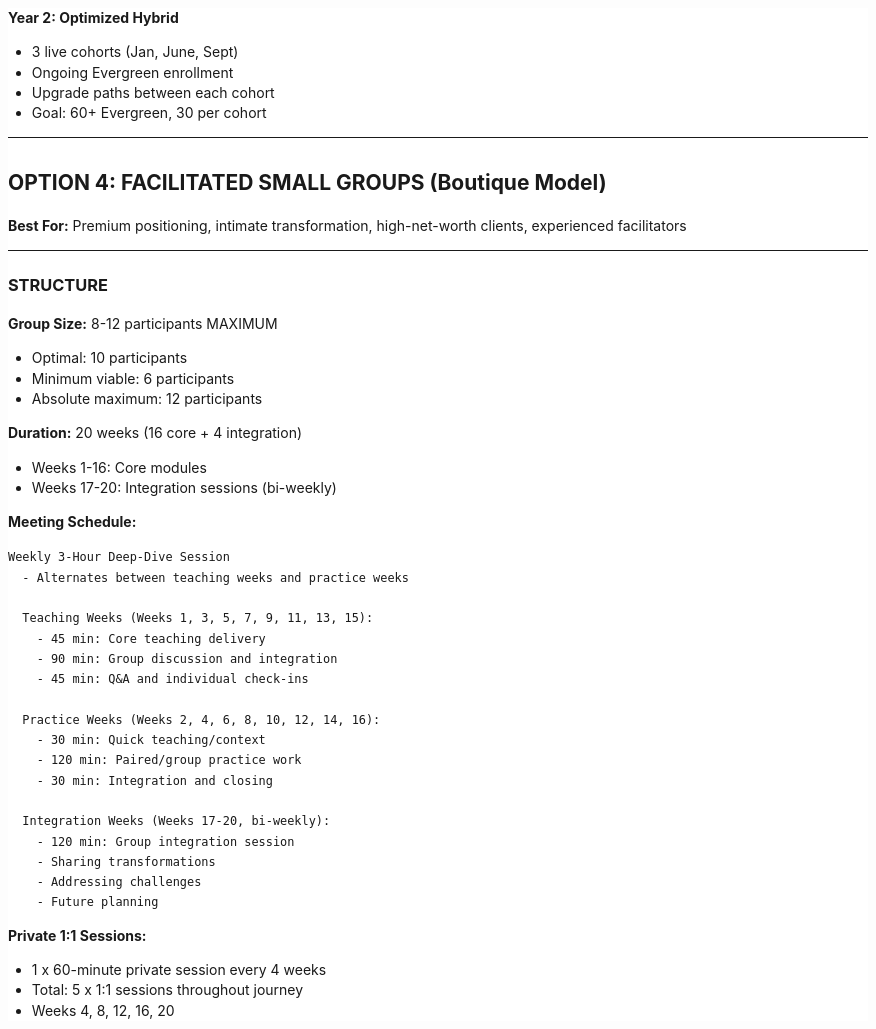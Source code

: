 **Year 2: Optimized Hybrid**
- 3 live cohorts (Jan, June, Sept)
- Ongoing Evergreen enrollment
- Upgrade paths between each cohort
- Goal: 60+ Evergreen, 30 per cohort

---

<a name="option-4-facilitated-small-groups-boutique-model"></a>
## OPTION 4: FACILITATED SMALL GROUPS (Boutique Model)

**Best For:** Premium positioning, intimate transformation, high-net-worth clients, experienced facilitators

---

### STRUCTURE

**Group Size:** 8-12 participants MAXIMUM
- Optimal: 10 participants
- Minimum viable: 6 participants
- Absolute maximum: 12 participants

**Duration:** 20 weeks (16 core + 4 integration)
- Weeks 1-16: Core modules
- Weeks 17-20: Integration sessions (bi-weekly)

**Meeting Schedule:**
```
Weekly 3-Hour Deep-Dive Session
  - Alternates between teaching weeks and practice weeks

  Teaching Weeks (Weeks 1, 3, 5, 7, 9, 11, 13, 15):
    - 45 min: Core teaching delivery
    - 90 min: Group discussion and integration
    - 45 min: Q&A and individual check-ins

  Practice Weeks (Weeks 2, 4, 6, 8, 10, 12, 14, 16):
    - 30 min: Quick teaching/context
    - 120 min: Paired/group practice work
    - 30 min: Integration and closing

  Integration Weeks (Weeks 17-20, bi-weekly):
    - 120 min: Group integration session
    - Sharing transformations
    - Addressing challenges
    - Future planning
```

**Private 1:1 Sessions:**
- 1 x 60-minute private session every 4 weeks
- Total: 5 x 1:1 sessions throughout journey
- Weeks 4, 8, 12, 16, 20

